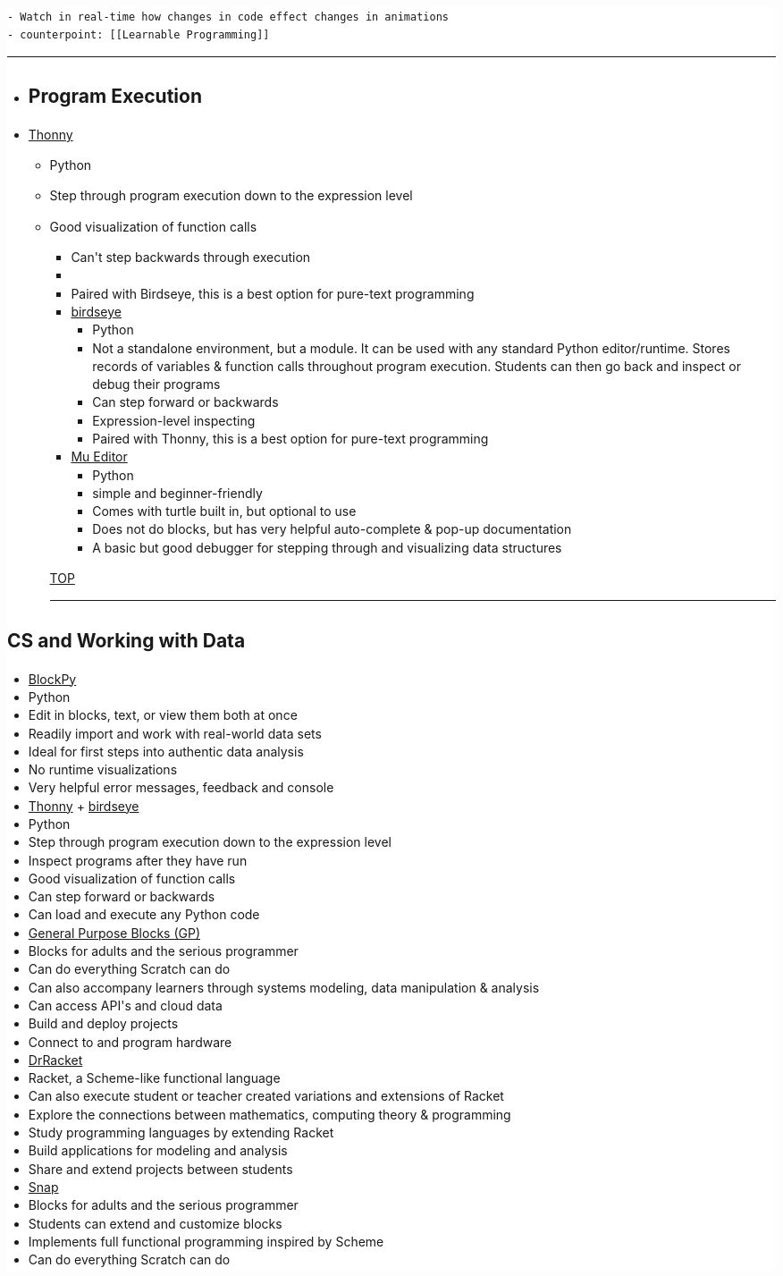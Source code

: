 	- Watch in real-time how changes in code effect changes in animations
	- counterpoint: [[Learnable Programming]]
- ---
- ## Program Execution
- [Thonny](https://thonny.org)
	- Python
	- Step through program execution down to the expression level
	- Good visualization of function calls
	   * Can't step backwards through execution
	   * 
	    * Paired with Birdseye, this is a best option for pure-text programming
	  * [birdseye](https://birdseye.readthedocs.io)
	    * Python
	    * Not a standalone environment, but a module.  It can be used with any standard Python editor/runtime.  Stores records of variables & function calls throughout program execution.  Students can then go back and inspect or debug their programs
	    * Can step forward or backwards 
	    * Expression-level inspecting
	    * Paired with Thonny, this is a best option for pure-text programming
	  * [Mu Editor]()
	    * Python
	    * simple and beginner-friendly
	    * Comes with turtle built in, but optional to use
	    * Does not do blocks, but has very helpful auto-complete & pop-up documentation
	    * A basic but good debugger for stepping through and visualizing data structures
	  
	  [TOP](#transitional-learning-environments)
	  
	  ---
## CS and Working with Data

* [BlockPy](https://think.cs.vt.edu/blockpy/blockpy/load?mode=instructor)
* Python
* Edit in blocks, text, or view them both at once
* Readily import and work with real-world data sets
* Ideal for first steps into authentic data analysis
* No runtime visualizations
* Very helpful error messages, feedback and console
* [Thonny](https://thonny.org) + [birdseye](https://birdseye.readthedocs.io)
* Python
* Step through program execution down to the expression level
* Inspect programs after they have run
* Good visualization of function calls
* Can step forward or backwards 
* Can load and execute any Python code
* [General Purpose Blocks (GP)](http://gpblocks.org)
* Blocks for adults and the serious programmer
* Can do everything Scratch can do
* Can also accompany learners through systems modeling, data manipulation & analysis
* Can access API's and cloud data
* Build and deploy projects 
* Connect to and program hardware
* [DrRacket](https://racket-lang.org)
* Racket, a Scheme-like functional language
* Can also execute student or teacher created variations and extensions of Racket
* Explore the connections between mathematics, computing theory & programming
* Study programming languages by extending Racket
* Build applications for modeling and analysis
* Share and extend projects between students
* [Snap](https://snap.berkeley.edu/snapsource/dev/snap.html)
* Blocks for adults and the serious programmer
* Students can extend and customize blocks
* Implements full functional programming inspired by Scheme
* Can do everything Scratch can do